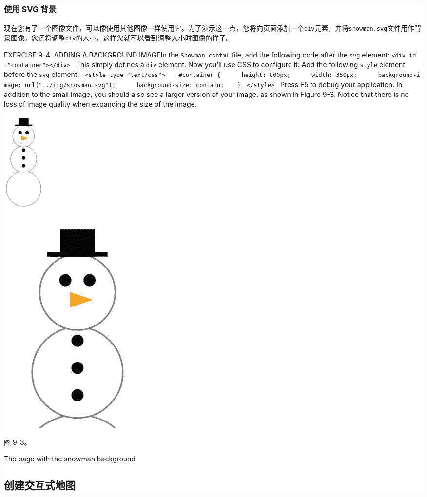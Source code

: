 ### 使用 SVG 背景

现在您有了一个图像文件，可以像使用其他图像一样使用它。为了演示这一点，您将向页面添加一个`div`元素，并将`snowman.svg`文件用作背景图像。您还将调整`div`的大小，这样您就可以看到调整大小时图像的样子。

EXERCISE 9-4\. ADDING A BACKGROUND IMAGEIn the `Snowman.cshtml` file, add the following code after the `svg` element: `<div id="container"></div>`   This simply defines a `div` element. Now you’ll use CSS to configure it. Add the following `style` element before the `svg` element:   `<style type="text/css">`       `#container {`           `height: 800px;`           `width: 350px;`           `background-image: url("../img/snowman.svg");`           `background-size: contain;`       `}`   `</style>`   Press F5 to debug your application. In addition to the small image, you should also see a larger version of your image, as shown in Figure 9-3. Notice that there is no loss of image quality when expanding the size of the image.

![A978-1-4842-1147-2_9_Fig3_HTML.gif](img/A978-1-4842-1147-2_9_Fig3_HTML.gif)

图 9-3。

The page with the snowman background  

## 创建交互式地图
